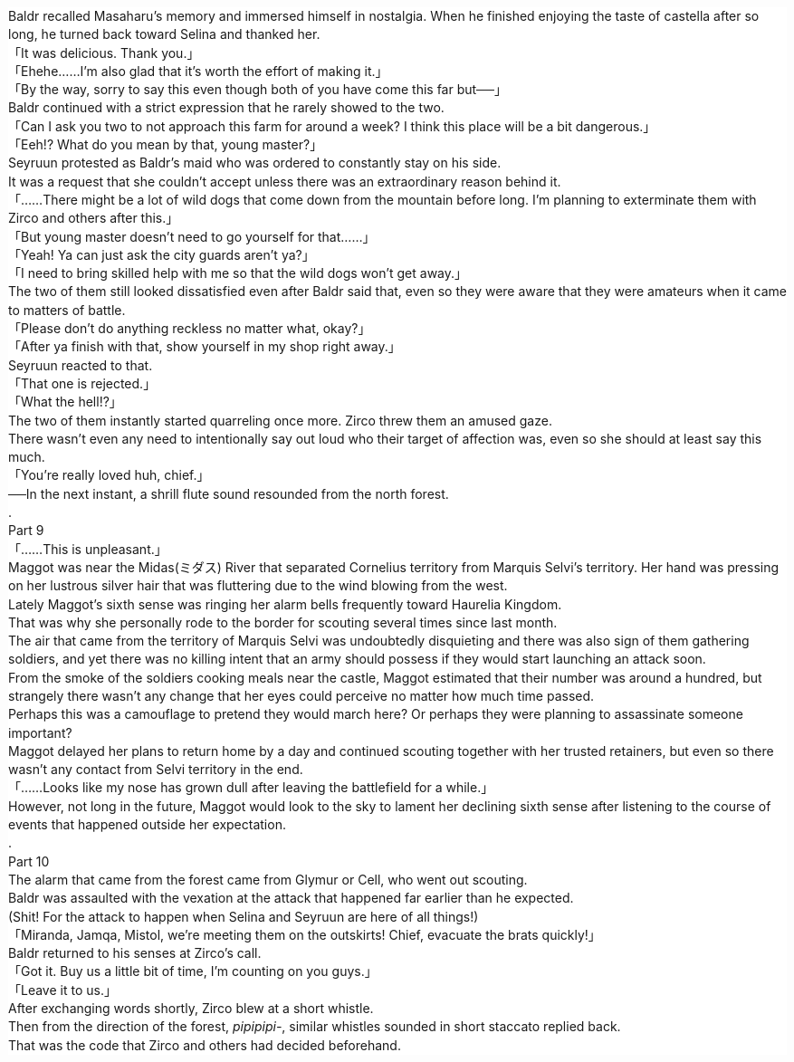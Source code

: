 Baldr recalled Masaharu’s memory and immersed himself in nostalgia. When he finished enjoying the taste of castella after so long, he turned back toward Selina and thanked her.<br/>
「It was delicious. Thank you.」<br/>
「Ehehe……I’m also glad that it’s worth the effort of making it.」<br/>
「By the way, sorry to say this even though both of you have come this far but──」<br/>
Baldr continued with a strict expression that he rarely showed to the two.<br/>
「Can I ask you two to not approach this farm for around a week? I think this place will be a bit dangerous.」<br/>
「Eeh!? What do you mean by that, young master?」<br/>
Seyruun protested as Baldr’s maid who was ordered to constantly stay on his side.<br/>
It was a request that she couldn’t accept unless there was an extraordinary reason behind it.<br/>
「……There might be a lot of wild dogs that come down from the mountain before long. I’m planning to exterminate them with Zirco and others after this.」<br/>
「But young master doesn’t need to go yourself for that……」<br/>
「Yeah! Ya can just ask the city guards aren’t ya?」<br/>
「I need to bring skilled help with me so that the wild dogs won’t get away.」<br/>
The two of them still looked dissatisfied even after Baldr said that, even so they were aware that they were amateurs when it came to matters of battle.<br/>
「Please don’t do anything reckless no matter what, okay?」<br/>
「After ya finish with that, show yourself in my shop right away.」<br/>
Seyruun reacted to that.<br/>
「That one is rejected.」<br/>
「What the hell!?」<br/>
The two of them instantly started quarreling once more. Zirco threw them an amused gaze.<br/>
There wasn’t even any need to intentionally say out loud who their target of affection was, even so she should at least say this much.<br/>
「You’re really loved huh, chief.」<br/>
──In the next instant, a shrill flute sound resounded from the north forest.<br/>
.<br/>
Part 9<br/>
「……This is unpleasant.」<br/>
Maggot was near the Midas(ミダス) River that separated Cornelius territory from Marquis Selvi’s territory. Her hand was pressing on her lustrous silver hair that was fluttering due to the wind blowing from the west.<br/>
Lately Maggot’s sixth sense was ringing her alarm bells frequently toward Haurelia Kingdom.<br/>
That was why she personally rode to the border for scouting several times since last month.<br/>
The air that came from the territory of Marquis Selvi was undoubtedly disquieting and there was also sign of them gathering soldiers, and yet there was no killing intent that an army should possess if they would start launching an attack soon.<br/>
From the smoke of the soldiers cooking meals near the castle, Maggot estimated that their number was around a hundred, but strangely there wasn’t any change that her eyes could perceive no matter how much time passed.<br/>
Perhaps this was a camouflage to pretend they would march here? Or perhaps they were planning to assassinate someone important?<br/>
Maggot delayed her plans to return home by a day and continued scouting together with her trusted retainers, but even so there wasn’t any contact from Selvi territory in the end.<br/>
「……Looks like my nose has grown dull after leaving the battlefield for a while.」<br/>
However, not long in the future, Maggot would look to the sky to lament her declining sixth sense after listening to the course of events that happened outside her expectation.<br/>
.<br/>
Part 10<br/>
The alarm that came from the forest came from Glymur or Cell, who went out scouting.<br/>
Baldr was assaulted with the vexation at the attack that happened far earlier than he expected.<br/>
(Shit! For the attack to happen when Selina and Seyruun are here of all things!)<br/>
「Miranda, Jamqa, Mistol, we’re meeting them on the outskirts! Chief, evacuate the brats quickly!」<br/>
Baldr returned to his senses at Zirco’s call.<br/>
「Got it. Buy us a little bit of time, I’m counting on you guys.」<br/>
「Leave it to us.」<br/>
After exchanging words shortly, Zirco blew at a short whistle.<br/>
Then from the direction of the forest, *pipipipi-*, similar whistles sounded in short staccato replied back.<br/>
That was the code that Zirco and others had decided beforehand.<br/>